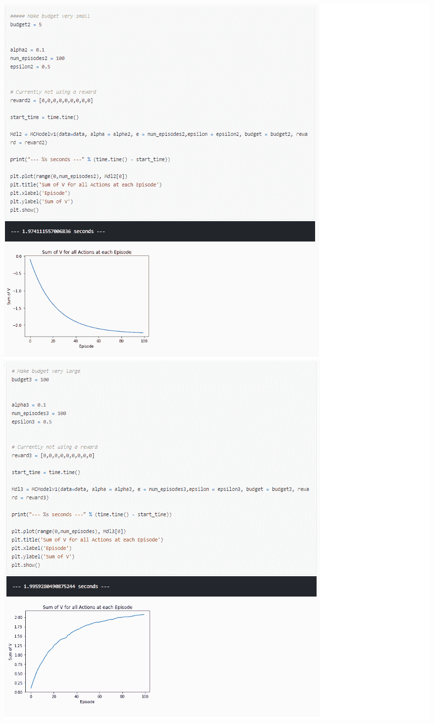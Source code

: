 ![ClL2XcjSAPq4hzJWOLLygAyYiI4QS7-hmmYi](img/93dfa6af69cafc91cf89018c4671e360.png)![ePz3LMNDjQN1FQGHdcYHEF65gA9A1MOu7Ywh](img/e00f2410419432b73615f97729b3bdd6.png)